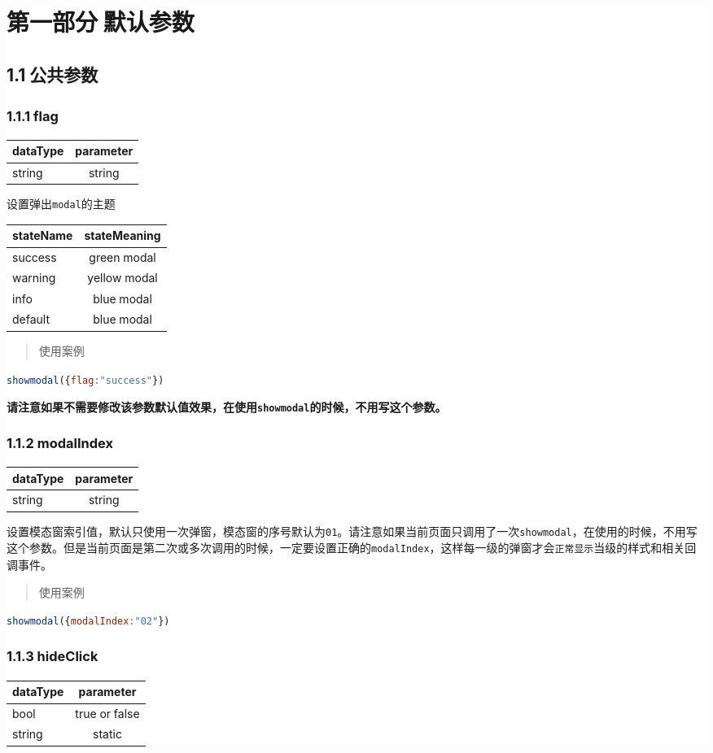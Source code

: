 # 第一部分 默认参数

## 1.1 公共参数

### 1.1.1 flag

| dataType| parameter |
| ------------- |:-------------:|
| string | string |

设置弹出`modal`的主题

| stateName | stateMeaning |
| ------------- |:-------------:|
| success | green modal |
| warning | yellow modal |
| info | blue modal   |
| default | blue modal  |

> 使用案例

```javascript
showmodal({flag:"success"})
```

__请注意如果不需要修改该参数默认值效果，在使用`showmodal`的时候，不用写这个参数。__

### 1.1.2 modalIndex

| dataType| parameter
| ------------- |:-------------:|
| string | string

设置模态窗索引值，默认只使用一次弹窗，模态窗的序号默认为`01`。请注意如果当前页面只调用了一次`showmodal`，在使用的时候，不用写这个参数。但是当前页面是第二次或多次调用的时候，一定要设置正确的`modalIndex`，这样每一级的弹窗才会`正常显示`当级的样式和相关回调事件。

> 使用案例

```javascript
showmodal({modalIndex:"02"})
```

### 1.1.3 hideClick

| dataType| parameter|
| ------------- |:-------------:|
| bool | true or false|
| string | static  |
